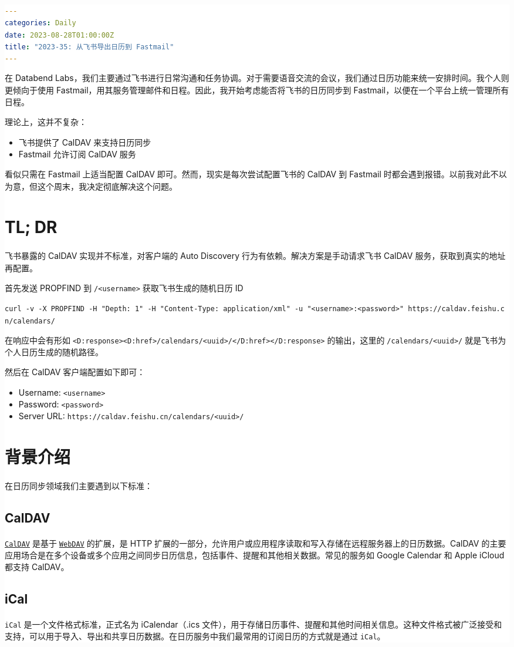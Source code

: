 ```yaml
---
categories: Daily
date: 2023-08-28T01:00:00Z
title: "2023-35: 从飞书导出日历到 Fastmail"
---
```


在 Databend Labs，我们主要通过飞书进行日常沟通和任务协调。对于需要语音交流的会议，我们通过日历功能来统一安排时间。我个人则更倾向于使用 Fastmail，用其服务管理邮件和日程。因此，我开始考虑能否将飞书的日历同步到 Fastmail，以便在一个平台上统一管理所有日程。

理论上，这并不复杂：

- 飞书提供了 CalDAV 来支持日历同步
- Fastmail 允许订阅 CalDAV 服务

看似只需在 Fastmail 上适当配置 CalDAV 即可。然而，现实是每次尝试配置飞书的 CalDAV 到 Fastmail 时都会遇到报错。以前我对此不以为意，但这个周末，我决定彻底解决这个问题。

# TL; DR

飞书暴露的 CalDAV 实现并不标准，对客户端的 Auto Discovery 行为有依赖。解决方案是手动请求飞书 CalDAV 服务，获取到真实的地址再配置。

首先发送 PROPFIND 到 `/<username>` 获取飞书生成的随机日历 ID

```shell
curl -v -X PROPFIND -H "Depth: 1" -H "Content-Type: application/xml" -u "<username>:<password>" https://caldav.feishu.cn/calendars/
```

在响应中会有形如 `<D:response><D:href>/calendars/<uuid>/</D:href></D:response>` 的输出，这里的 `/calendars/<uuid>/` 就是飞书为个人日历生成的随机路径。

然后在 CalDAV 客户端配置如下即可：

- Username: `<username>`
- Password: `<password>`
- Server URL: `https://caldav.feishu.cn/calendars/<uuid>/`

# 背景介绍

在日历同步领域我们主要遇到以下标准：

## CalDAV

[`CalDAV`](https://en.wikipedia.org/wiki/CalDAV) 是基于 [`WebDAV`](https://en.wikipedia.org/wiki/WebDAV) 的扩展，是 HTTP 扩展的一部分，允许用户或应用程序读取和写入存储在远程服务器上的日历数据。CalDAV 的主要应用场合是在多个设备或多个应用之间同步日历信息，包括事件、提醒和其他相关数据。常见的服务如 Google Calendar 和 Apple iCloud 都支持 CalDAV。

## iCal

`iCal` 是一个文件格式标准，正式名为 iCalendar（.ics 文件），用于存储日历事件、提醒和其他时间相关信息。这种文件格式被广泛接受和支持，可以用于导入、导出和共享日历数据。在日历服务中我们最常用的订阅日历的方式就是通过 `iCal`。
